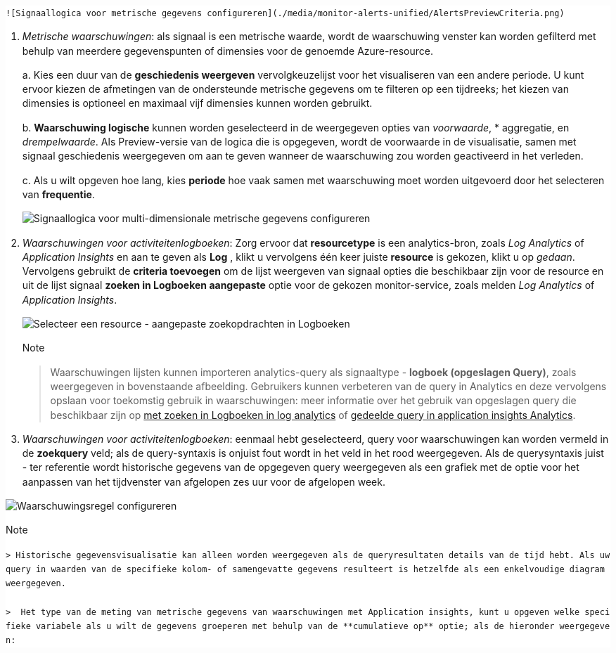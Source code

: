     ![Signaallogica voor metrische gegevens configureren](./media/monitor-alerts-unified/AlertsPreviewCriteria.png)

1. *Metrische waarschuwingen*: als signaal is een metrische waarde, wordt de waarschuwing venster kan worden gefilterd met behulp van meerdere gegevenspunten of dimensies voor de genoemde Azure-resource. 

    a. Kies een duur van de **geschiedenis weergeven** vervolgkeuzelijst voor het visualiseren van een andere periode. U kunt ervoor kiezen de afmetingen van de ondersteunde metrische gegevens om te filteren op een tijdreeks; het kiezen van dimensies is optioneel en maximaal vijf dimensies kunnen worden gebruikt. 

    b. **Waarschuwing logische** kunnen worden geselecteerd in de weergegeven opties van *voorwaarde*, * aggregatie, en *drempelwaarde*. Als Preview-versie van de logica die is opgegeven, wordt de voorwaarde in de visualisatie, samen met signaal geschiedenis weergegeven om aan te geven wanneer de waarschuwing zou worden geactiveerd in het verleden. 

    c. Als u wilt opgeven hoe lang, kies **periode** hoe vaak samen met waarschuwing moet worden uitgevoerd door het selecteren van **frequentie**.

    ![Signaallogica voor multi-dimensionale metrische gegevens configureren](./media/monitor-alerts-unified/AlertsPreviewCriteriaMultiDim.png)

1. *Waarschuwingen voor activiteitenlogboeken*: Zorg ervoor dat **resourcetype** is een analytics-bron, zoals *Log Analytics* of *Application Insights* en aan te geven als **Log** , klikt u vervolgens één keer juiste **resource** is gekozen, klikt u op *gedaan*. Vervolgens gebruikt de **criteria toevoegen** om de lijst weergeven van signaal opties die beschikbaar zijn voor de resource en uit de lijst signaal **zoeken in Logboeken aangepaste** optie voor de gekozen monitor-service, zoals melden *Log Analytics* of *Application Insights*.

   ![Selecteer een resource - aangepaste zoekopdrachten in Logboeken](./media/monitor-alerts-unified/AlertsPreviewResourceSelectionLog.png)

   > [!NOTE]

   > Waarschuwingen lijsten kunnen importeren analytics-query als signaaltype - **logboek (opgeslagen Query)**, zoals weergegeven in bovenstaande afbeelding. Gebruikers kunnen verbeteren van de query in Analytics en deze vervolgens opslaan voor toekomstig gebruik in waarschuwingen: meer informatie over het gebruik van opgeslagen query die beschikbaar zijn op [met zoeken in Logboeken in log analytics](../log-analytics/log-analytics-log-searches.md) of [gedeelde query in application insights Analytics](../log-analytics/log-analytics-overview.md). 

1.  *Waarschuwingen voor activiteitenlogboeken*: eenmaal hebt geselecteerd, query voor waarschuwingen kan worden vermeld in de **zoekquery** veld; als de query-syntaxis is onjuist fout wordt in het veld in het rood weergegeven. Als de querysyntaxis juist - ter referentie wordt historische gegevens van de opgegeven query weergegeven als een grafiek met de optie voor het aanpassen van het tijdvenster van afgelopen zes uur voor de afgelopen week.

 ![Waarschuwingsregel configureren](./media/monitor-alerts-unified/AlertsPreviewAlertLog.png)

 > [!NOTE]

    > Historische gegevensvisualisatie kan alleen worden weergegeven als de queryresultaten details van de tijd hebt. Als uw query in waarden van de specifieke kolom- of samengevatte gegevens resulteert is hetzelfde als een enkelvoudige diagram weergegeven.

    >  Het type van de meting van metrische gegevens van waarschuwingen met Application insights, kunt u opgeven welke specifieke variabele als u wilt de gegevens groeperen met behulp van de **cumulatieve op** optie; als de hieronder weergegeven:
